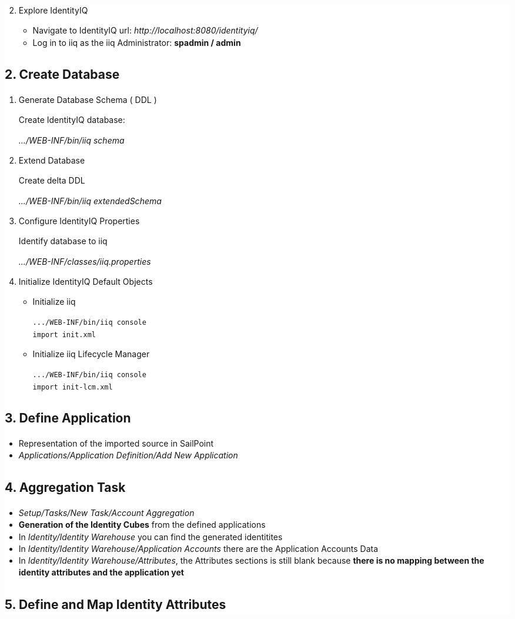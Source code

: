 2. Explore IdentityIQ

   - Navigate to IdentityIQ url: _http://localhost:8080/identityiq/_
   - Log in to iiq as the iiq Administrator: **spadmin / admin**

## 2. Create Database

1. Generate Database Schema ( DDL )

   Create IdentityIQ database:

   _.../WEB-INF/bin/iiq schema_

2. Extend Database

   Create delta DDL

   _.../WEB-INF/bin/iiq extendedSchema_

3. Configure IdentityIQ Properties

   Identify database to iiq

   _.../WEB-INF/classes/iiq.properties_

4. Initialize IdentityIQ Default Objects

   - Initialize iiq

     ```
     .../WEB-INF/bin/iiq console
     import init.xml
     ```

   - Initialize iiq Lifecycle Manager

     ```
     .../WEB-INF/bin/iiq console
     import init-lcm.xml
     ```

## 3. Define Application

- Representation of the imported source in SailPoint
- _Applications/Application Definition/Add New Application_

## 4. Aggregation Task

- _Setup/Tasks/New Task/Account Aggregation_
- **Generation of the Identity Cubes** from the defined applications
- In _Identity/Identity Warehouse_ you can find the generated identitites
- In _Identity/Identity Warehouse/Application Accounts_ there are the Application Accounts Data
- In _Identity/Identity Warehouse/Attributes_, the Attributes sections is still blank because **there is no mapping between the identity attributes and the application yet**

## 5. Define and Map Identity Attributes
